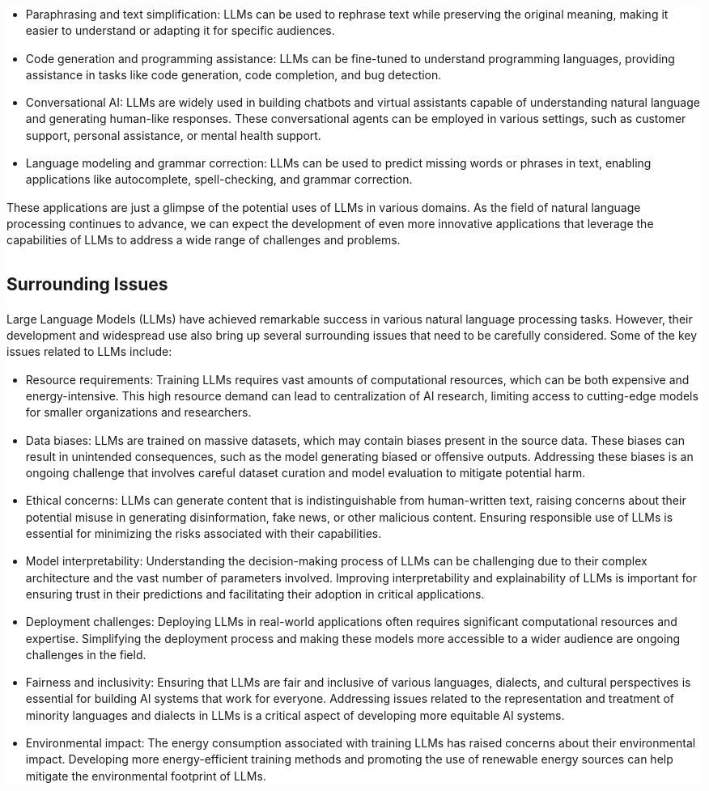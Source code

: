 - Paraphrasing and text simplification: LLMs can be used to rephrase text while preserving the original meaning, making it easier to understand or adapting it for specific audiences.

- Code generation and programming assistance: LLMs can be fine-tuned to understand programming languages, providing assistance in tasks like code generation, code completion, and bug detection.

- Conversational AI: LLMs are widely used in building chatbots and virtual assistants capable of understanding natural language and generating human-like responses. These conversational agents can be employed in various settings, such as customer support, personal assistance, or mental health support.

- Language modeling and grammar correction: LLMs can be used to predict missing words or phrases in text, enabling applications like autocomplete, spell-checking, and grammar correction.

These applications are just a glimpse of the potential uses of LLMs in various domains. As the field of natural language processing continues to advance, we can expect the development of even more innovative applications that leverage the capabilities of LLMs to address a wide range of challenges and problems.

## Surrounding Issues

Large Language Models (LLMs) have achieved remarkable success in various natural language processing tasks. However, their development and widespread use also bring up several surrounding issues that need to be carefully considered. Some of the key issues related to LLMs include:

- Resource requirements: Training LLMs requires vast amounts of computational resources, which can be both expensive and energy-intensive. This high resource demand can lead to centralization of AI research, limiting access to cutting-edge models for smaller organizations and researchers.

- Data biases: LLMs are trained on massive datasets, which may contain biases present in the source data. These biases can result in unintended consequences, such as the model generating biased or offensive outputs. Addressing these biases is an ongoing challenge that involves careful dataset curation and model evaluation to mitigate potential harm.

- Ethical concerns: LLMs can generate content that is indistinguishable from human-written text, raising concerns about their potential misuse in generating disinformation, fake news, or other malicious content. Ensuring responsible use of LLMs is essential for minimizing the risks associated with their capabilities.

- Model interpretability: Understanding the decision-making process of LLMs can be challenging due to their complex architecture and the vast number of parameters involved. Improving interpretability and explainability of LLMs is important for ensuring trust in their predictions and facilitating their adoption in critical applications.

- Deployment challenges: Deploying LLMs in real-world applications often requires significant computational resources and expertise. Simplifying the deployment process and making these models more accessible to a wider audience are ongoing challenges in the field.

- Fairness and inclusivity: Ensuring that LLMs are fair and inclusive of various languages, dialects, and cultural perspectives is essential for building AI systems that work for everyone. Addressing issues related to the representation and treatment of minority languages and dialects in LLMs is a critical aspect of developing more equitable AI systems.

- Environmental impact: The energy consumption associated with training LLMs has raised concerns about their environmental impact. Developing more energy-efficient training methods and promoting the use of renewable energy sources can help mitigate the environmental footprint of LLMs.
